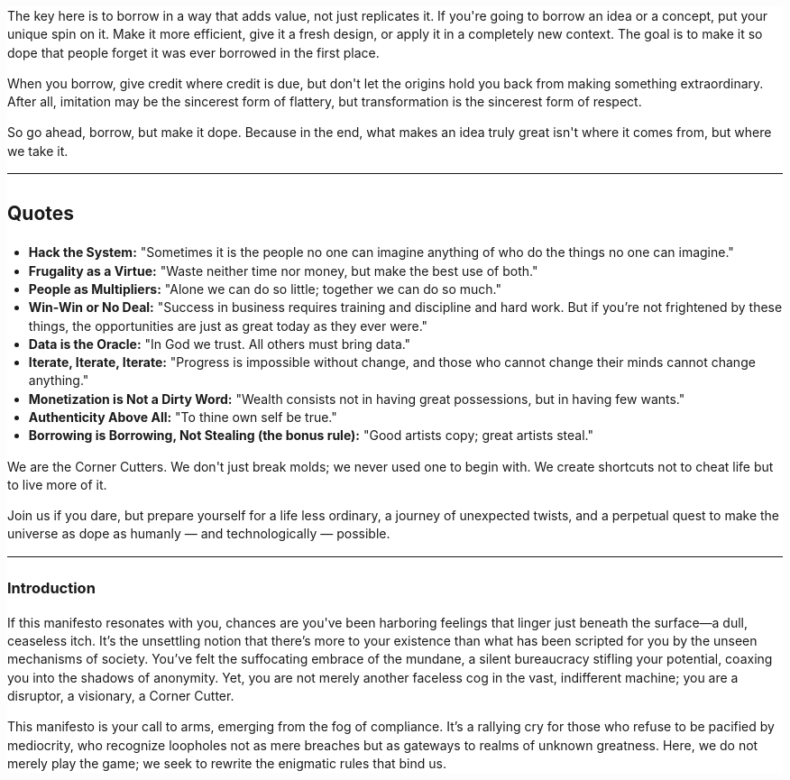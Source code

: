 The key here is to borrow in a way that adds value, not just replicates it. If you're going to borrow an idea or a concept, put your unique spin on it. Make it more efficient, give it a fresh design, or apply it in a completely new context. The goal is to make it so dope that people forget it was ever borrowed in the first place.

When you borrow, give credit where credit is due, but don't let the origins hold you back from making something extraordinary. After all, imitation may be the sincerest form of flattery, but transformation is the sincerest form of respect.

So go ahead, borrow, but make it dope. Because in the end, what makes an idea truly great isn't where it comes from, but where we take it.

---

## Quotes

- **Hack the System:** "Sometimes it is the people no one can imagine anything of who do the things no one can imagine."
- **Frugality as a Virtue:** "Waste neither time nor money, but make the best use of both."
- **People as Multipliers:** "Alone we can do so little; together we can do so much."
- **Win-Win or No Deal:** "Success in business requires training and discipline and hard work. But if you’re not frightened by these things, the opportunities are just as great today as they ever were."
- **Data is the Oracle:** "In God we trust. All others must bring data."
- **Iterate, Iterate, Iterate:** "Progress is impossible without change, and those who cannot change their minds cannot change anything."
- **Monetization is Not a Dirty Word:** "Wealth consists not in having great possessions, but in having few wants."
- **Authenticity Above All:** "To thine own self be true."
- **Borrowing is Borrowing, Not Stealing (the bonus rule):** "Good artists copy; great artists steal."

We are the Corner Cutters. We don't just break molds; we never used one to begin with. We create shortcuts not to cheat life but to live more of it.

Join us if you dare, but prepare yourself for a life less ordinary, a journey of unexpected twists, and a perpetual quest to make the universe as dope as humanly — and technologically — possible.

---

### Introduction

If this manifesto resonates with you, chances are you've been harboring feelings that linger just beneath the surface—a dull, ceaseless itch. It’s the unsettling notion that there’s more to your existence than what has been scripted for you by the unseen mechanisms of society. You’ve felt the suffocating embrace of the mundane, a silent bureaucracy stifling your potential, coaxing you into the shadows of anonymity. Yet, you are not merely another faceless cog in the vast, indifferent machine; you are a disruptor, a visionary, a Corner Cutter.

This manifesto is your call to arms, emerging from the fog of compliance. It’s a rallying cry for those who refuse to be pacified by mediocrity, who recognize loopholes not as mere breaches but as gateways to realms of unknown greatness. Here, we do not merely play the game; we seek to rewrite the enigmatic rules that bind us.
